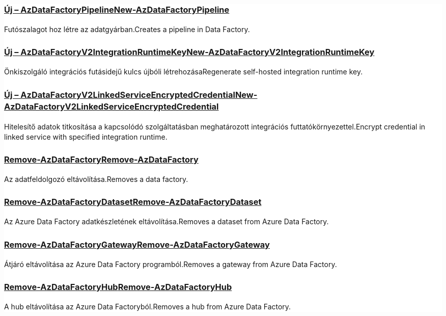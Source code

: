 ### [<span data-ttu-id="e5c15-177">Új – AzDataFactoryPipeline</span><span class="sxs-lookup"><span data-stu-id="e5c15-177">New-AzDataFactoryPipeline</span></span>](New-AzDataFactoryPipeline.md)
<span data-ttu-id="e5c15-178">Futószalagot hoz létre az adatgyárban.</span><span class="sxs-lookup"><span data-stu-id="e5c15-178">Creates a pipeline in Data Factory.</span></span>

### [<span data-ttu-id="e5c15-179">Új – AzDataFactoryV2IntegrationRuntimeKey</span><span class="sxs-lookup"><span data-stu-id="e5c15-179">New-AzDataFactoryV2IntegrationRuntimeKey</span></span>](New-AzDataFactoryV2IntegrationRuntimeKey.md)
<span data-ttu-id="e5c15-180">Önkiszolgáló integrációs futásidejű kulcs újbóli létrehozása</span><span class="sxs-lookup"><span data-stu-id="e5c15-180">Regenerate self-hosted integration runtime key.</span></span>

### [<span data-ttu-id="e5c15-181">Új – AzDataFactoryV2LinkedServiceEncryptedCredential</span><span class="sxs-lookup"><span data-stu-id="e5c15-181">New-AzDataFactoryV2LinkedServiceEncryptedCredential</span></span>](New-AzDataFactoryV2LinkedServiceEncryptedCredential.md)
<span data-ttu-id="e5c15-182">Hitelesítő adatok titkosítása a kapcsolódó szolgáltatásban meghatározott integrációs futtatókörnyezettel.</span><span class="sxs-lookup"><span data-stu-id="e5c15-182">Encrypt credential in linked service with specified integration runtime.</span></span>

### [<span data-ttu-id="e5c15-183">Remove-AzDataFactory</span><span class="sxs-lookup"><span data-stu-id="e5c15-183">Remove-AzDataFactory</span></span>](Remove-AzDataFactory.md)
<span data-ttu-id="e5c15-184">Az adatfeldolgozó eltávolítása.</span><span class="sxs-lookup"><span data-stu-id="e5c15-184">Removes a data factory.</span></span>

### [<span data-ttu-id="e5c15-185">Remove-AzDataFactoryDataset</span><span class="sxs-lookup"><span data-stu-id="e5c15-185">Remove-AzDataFactoryDataset</span></span>](Remove-AzDataFactoryDataset.md)
<span data-ttu-id="e5c15-186">Az Azure Data Factory adatkészletének eltávolítása.</span><span class="sxs-lookup"><span data-stu-id="e5c15-186">Removes a dataset from Azure Data Factory.</span></span>

### [<span data-ttu-id="e5c15-187">Remove-AzDataFactoryGateway</span><span class="sxs-lookup"><span data-stu-id="e5c15-187">Remove-AzDataFactoryGateway</span></span>](Remove-AzDataFactoryGateway.md)
<span data-ttu-id="e5c15-188">Átjáró eltávolítása az Azure Data Factory programból.</span><span class="sxs-lookup"><span data-stu-id="e5c15-188">Removes a gateway from Azure Data Factory.</span></span>

### [<span data-ttu-id="e5c15-189">Remove-AzDataFactoryHub</span><span class="sxs-lookup"><span data-stu-id="e5c15-189">Remove-AzDataFactoryHub</span></span>](Remove-AzDataFactoryHub.md)
<span data-ttu-id="e5c15-190">A hub eltávolítása az Azure Data Factoryból.</span><span class="sxs-lookup"><span data-stu-id="e5c15-190">Removes a hub from Azure Data Factory.</span></span>
